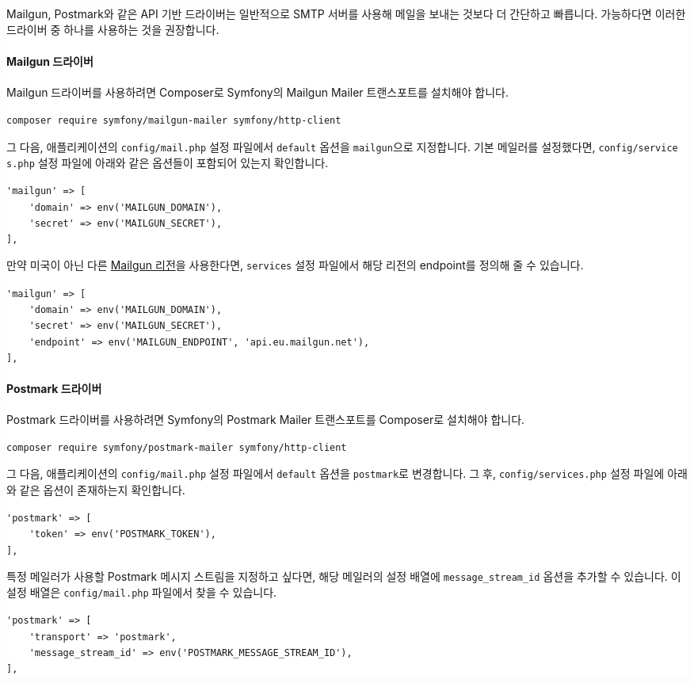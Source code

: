 Mailgun, Postmark와 같은 API 기반 드라이버는 일반적으로 SMTP 서버를 사용해 메일을 보내는 것보다 더 간단하고 빠릅니다. 가능하다면 이러한 드라이버 중 하나를 사용하는 것을 권장합니다.

<a name="mailgun-driver"></a>
#### Mailgun 드라이버

Mailgun 드라이버를 사용하려면 Composer로 Symfony의 Mailgun Mailer 트랜스포트를 설치해야 합니다.

```shell
composer require symfony/mailgun-mailer symfony/http-client
```

그 다음, 애플리케이션의 `config/mail.php` 설정 파일에서 `default` 옵션을 `mailgun`으로 지정합니다. 기본 메일러를 설정했다면, `config/services.php` 설정 파일에 아래와 같은 옵션들이 포함되어 있는지 확인합니다.

```
'mailgun' => [
    'domain' => env('MAILGUN_DOMAIN'),
    'secret' => env('MAILGUN_SECRET'),
],
```

만약 미국이 아닌 다른 [Mailgun 리전](https://documentation.mailgun.com/en/latest/api-intro.html#mailgun-regions)을 사용한다면, `services` 설정 파일에서 해당 리전의 endpoint를 정의해 줄 수 있습니다.

```
'mailgun' => [
    'domain' => env('MAILGUN_DOMAIN'),
    'secret' => env('MAILGUN_SECRET'),
    'endpoint' => env('MAILGUN_ENDPOINT', 'api.eu.mailgun.net'),
],
```

<a name="postmark-driver"></a>
#### Postmark 드라이버

Postmark 드라이버를 사용하려면 Symfony의 Postmark Mailer 트랜스포트를 Composer로 설치해야 합니다.

```shell
composer require symfony/postmark-mailer symfony/http-client
```

그 다음, 애플리케이션의 `config/mail.php` 설정 파일에서 `default` 옵션을 `postmark`로 변경합니다. 그 후, `config/services.php` 설정 파일에 아래와 같은 옵션이 존재하는지 확인합니다.

```
'postmark' => [
    'token' => env('POSTMARK_TOKEN'),
],
```

특정 메일러가 사용할 Postmark 메시지 스트림을 지정하고 싶다면, 해당 메일러의 설정 배열에 `message_stream_id` 옵션을 추가할 수 있습니다. 이 설정 배열은 `config/mail.php` 파일에서 찾을 수 있습니다.

```
'postmark' => [
    'transport' => 'postmark',
    'message_stream_id' => env('POSTMARK_MESSAGE_STREAM_ID'),
],
```
